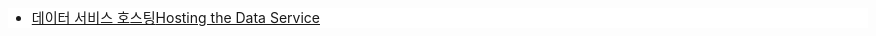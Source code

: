- [<span data-ttu-id="adc3e-273">데이터 서비스 호스팅</span><span class="sxs-lookup"><span data-stu-id="adc3e-273">Hosting the Data Service</span></span>](hosting-the-data-service-wcf-data-services.md)
